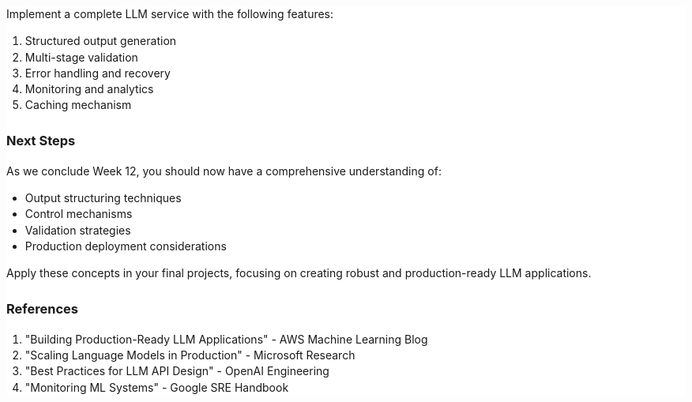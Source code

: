 Implement a complete LLM service with the following features:

1. Structured output generation
2. Multi-stage validation
3. Error handling and recovery
4. Monitoring and analytics
5. Caching mechanism

### Next Steps

As we conclude Week 12, you should now have a comprehensive understanding of:

- Output structuring techniques
- Control mechanisms
- Validation strategies
- Production deployment considerations

Apply these concepts in your final projects, focusing on creating robust and production-ready LLM applications.

### References

1. "Building Production-Ready LLM Applications" - AWS Machine Learning Blog
2. "Scaling Language Models in Production" - Microsoft Research
3. "Best Practices for LLM API Design" - OpenAI Engineering
4. "Monitoring ML Systems" - Google SRE Handbook
